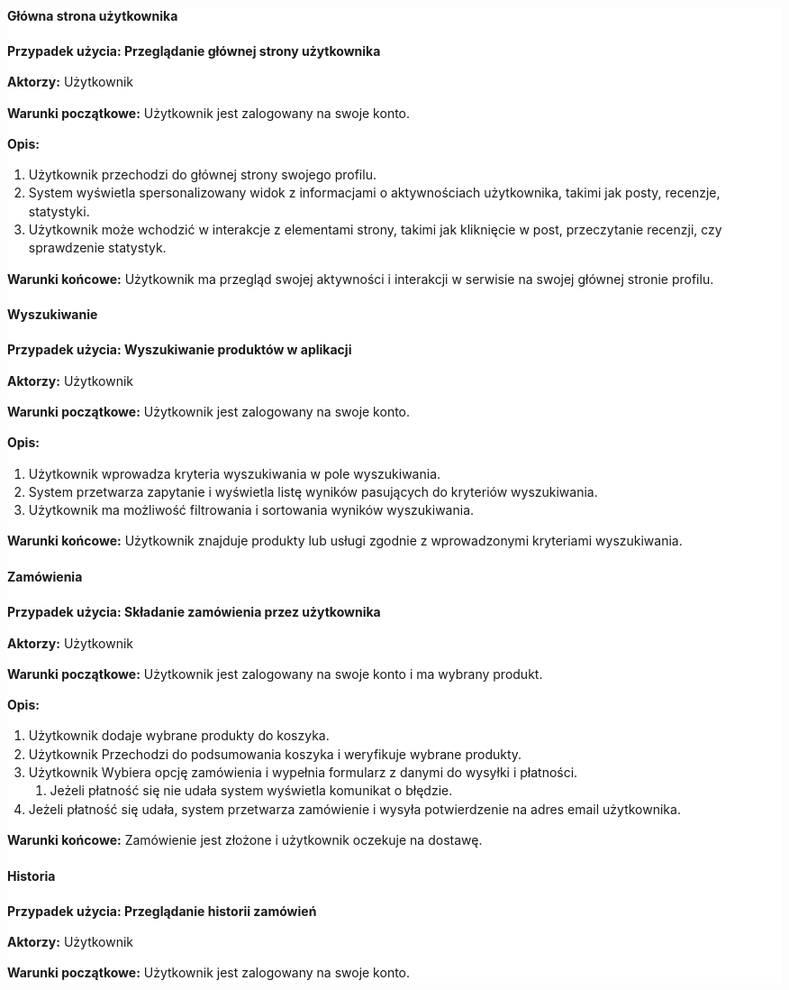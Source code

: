 #### Główna strona użytkownika

**Przypadek użycia: Przeglądanie głównej strony użytkownika**

**Aktorzy:** Użytkownik

**Warunki początkowe:** Użytkownik jest zalogowany na swoje konto.

**Opis:**
1. Użytkownik przechodzi do głównej strony swojego profilu.
2. System wyświetla spersonalizowany widok z informacjami o aktywnościach użytkownika, takimi jak posty, recenzje, statystyki.
3. Użytkownik może wchodzić w interakcje z elementami strony, takimi jak kliknięcie w post, przeczytanie recenzji, czy sprawdzenie statystyk.

**Warunki końcowe:** Użytkownik ma przegląd swojej aktywności i interakcji w serwisie na swojej głównej stronie profilu.

#### Wyszukiwanie

**Przypadek użycia: Wyszukiwanie produktów w aplikacji**

**Aktorzy:** Użytkownik

**Warunki początkowe:** Użytkownik jest zalogowany na swoje konto.

**Opis:**
1. Użytkownik wprowadza kryteria wyszukiwania w pole wyszukiwania.
2. System przetwarza zapytanie i wyświetla listę wyników pasujących do kryteriów wyszukiwania.
3. Użytkownik ma możliwość filtrowania i sortowania wyników wyszukiwania.

**Warunki końcowe:** Użytkownik znajduje produkty lub usługi zgodnie z wprowadzonymi kryteriami wyszukiwania.

#### Zamówienia

**Przypadek użycia: Składanie zamówienia przez użytkownika**

**Aktorzy:** Użytkownik

**Warunki początkowe:** Użytkownik jest zalogowany na swoje konto i ma wybrany produkt.

**Opis:**
1. Użytkownik dodaje wybrane produkty do koszyka.
2. Użytkownik Przechodzi do podsumowania koszyka i weryfikuje wybrane produkty.
3. Użytkownik Wybiera opcję zamówienia i wypełnia formularz z danymi do wysyłki i płatności.
    1. Jeżeli płatność się nie udała system wyświetla komunikat o błędzie.
4. Jeżeli płatność się udała, system przetwarza zamówienie i wysyła potwierdzenie na adres email użytkownika.

**Warunki końcowe:** Zamówienie jest złożone i użytkownik oczekuje na dostawę.

#### Historia

**Przypadek użycia: Przeglądanie historii zamówień**

**Aktorzy:** Użytkownik

**Warunki początkowe:** Użytkownik jest zalogowany na swoje konto.
